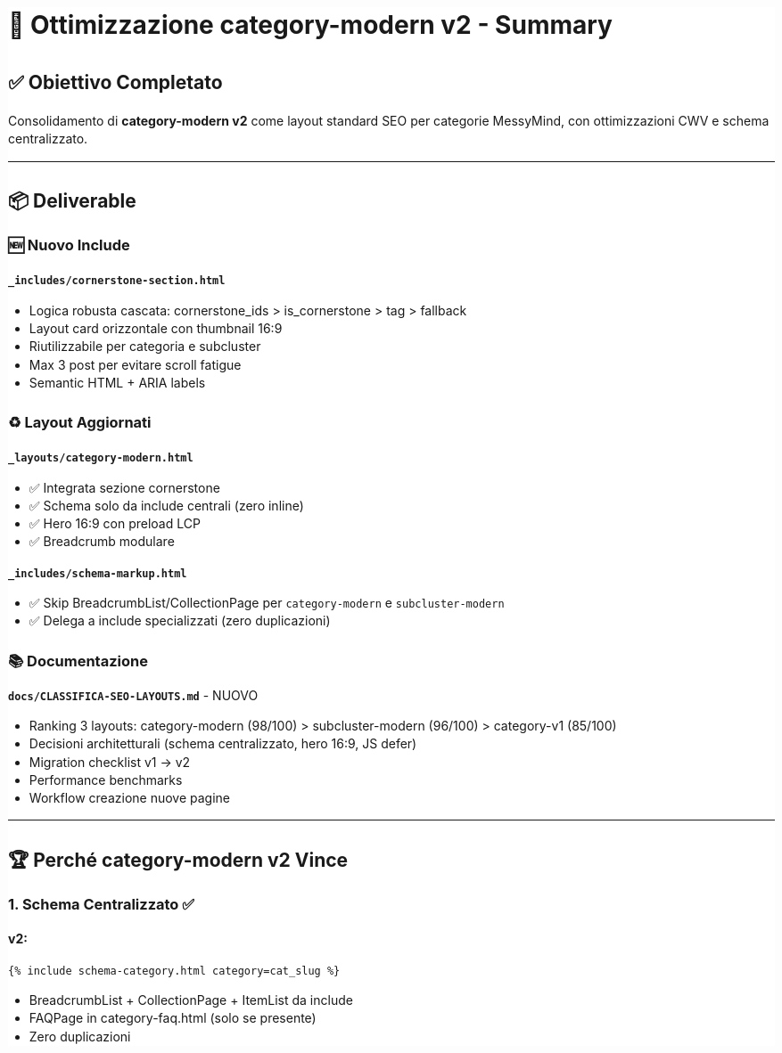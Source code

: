 # 🎯 Ottimizzazione category-modern v2 - Summary

## ✅ Obiettivo Completato

Consolidamento di **category-modern v2** come layout standard SEO per categorie MessyMind, con ottimizzazioni CWV e schema centralizzato.

---

## 📦 Deliverable

### 🆕 Nuovo Include

**`_includes/cornerstone-section.html`**
- Logica robusta cascata: cornerstone_ids > is_cornerstone > tag > fallback
- Layout card orizzontale con thumbnail 16:9
- Riutilizzabile per categoria e subcluster
- Max 3 post per evitare scroll fatigue
- Semantic HTML + ARIA labels

### ♻️ Layout Aggiornati

**`_layouts/category-modern.html`**
- ✅ Integrata sezione cornerstone
- ✅ Schema solo da include centrali (zero inline)
- ✅ Hero 16:9 con preload LCP
- ✅ Breadcrumb modulare

**`_includes/schema-markup.html`**
- ✅ Skip BreadcrumbList/CollectionPage per `category-modern` e `subcluster-modern`
- ✅ Delega a include specializzati (zero duplicazioni)

### 📚 Documentazione

**`docs/CLASSIFICA-SEO-LAYOUTS.md`** - NUOVO
- Ranking 3 layouts: category-modern (98/100) > subcluster-modern (96/100) > category-v1 (85/100)
- Decisioni architetturali (schema centralizzato, hero 16:9, JS defer)
- Migration checklist v1 → v2
- Performance benchmarks
- Workflow creazione nuove pagine

---

## 🏆 Perché category-modern v2 Vince

### 1. Schema Centralizzato ✅

**v2:**
```liquid
{% include schema-category.html category=cat_slug %}
```
- BreadcrumbList + CollectionPage + ItemList da include
- FAQPage in category-faq.html (solo se presente)
- Zero duplicazioni
